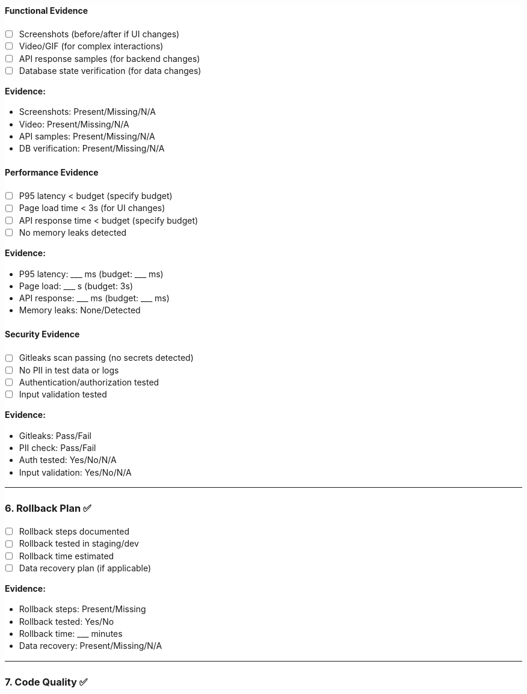 #### Functional Evidence
- [ ] Screenshots (before/after if UI changes)
- [ ] Video/GIF (for complex interactions)
- [ ] API response samples (for backend changes)
- [ ] Database state verification (for data changes)

**Evidence:**
- Screenshots: Present/Missing/N/A
- Video: Present/Missing/N/A
- API samples: Present/Missing/N/A
- DB verification: Present/Missing/N/A

#### Performance Evidence
- [ ] P95 latency < budget (specify budget)
- [ ] Page load time < 3s (for UI changes)
- [ ] API response time < budget (specify budget)
- [ ] No memory leaks detected

**Evidence:**
- P95 latency: ___ ms (budget: ___ ms)
- Page load: ___ s (budget: 3s)
- API response: ___ ms (budget: ___ ms)
- Memory leaks: None/Detected

#### Security Evidence
- [ ] Gitleaks scan passing (no secrets detected)
- [ ] No PII in test data or logs
- [ ] Authentication/authorization tested
- [ ] Input validation tested

**Evidence:**
- Gitleaks: Pass/Fail
- PII check: Pass/Fail
- Auth tested: Yes/No/N/A
- Input validation: Yes/No/N/A

---

### 6. Rollback Plan ✅

- [ ] Rollback steps documented
- [ ] Rollback tested in staging/dev
- [ ] Rollback time estimated
- [ ] Data recovery plan (if applicable)

**Evidence:**
- Rollback steps: Present/Missing
- Rollback tested: Yes/No
- Rollback time: ___ minutes
- Data recovery: Present/Missing/N/A

---

### 7. Code Quality ✅
